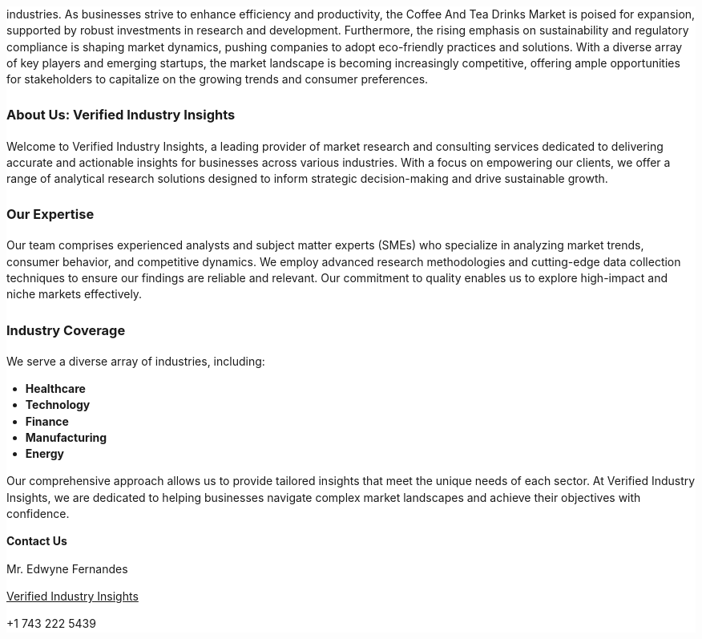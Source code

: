 industries. As businesses strive to enhance efficiency and productivity, the Coffee And Tea Drinks Market is poised for expansion, supported by robust investments in research and development. Furthermore, the rising emphasis on sustainability and regulatory compliance is shaping market dynamics, pushing companies to adopt eco-friendly practices and solutions. With a diverse array of key players and emerging startups, the market landscape is becoming increasingly competitive, offering ample opportunities for stakeholders to capitalize on the growing trends and consumer preferences.</p><h3>About Us: Verified Industry Insights</h3><p>Welcome to Verified Industry Insights, a leading provider of market research and consulting services dedicated to delivering accurate and actionable insights for businesses across various industries. With a focus on empowering our clients, we offer a range of analytical research solutions designed to inform strategic decision-making and drive sustainable growth.</p><h3>Our Expertise</h3><p>Our team comprises experienced analysts and subject matter experts (SMEs) who specialize in analyzing market trends, consumer behavior, and competitive dynamics. We employ advanced research methodologies and cutting-edge data collection techniques to ensure our findings are reliable and relevant. Our commitment to quality enables us to explore high-impact and niche markets effectively.</p><h3>Industry Coverage</h3><p>We serve a diverse array of industries, including:</p><ul><li><strong>Healthcare</strong></li><li><strong>Technology</strong></li><li><strong>Finance</strong></li><li><strong>Manufacturing</strong></li><li><strong>Energy</strong></li></ul><p>Our comprehensive approach allows us to provide tailored insights that meet the unique needs of each sector. At Verified Industry Insights, we are dedicated to helping businesses navigate complex market landscapes and achieve their objectives with confidence.</p><p><strong>Contact Us</strong></p><p>Mr. Edwyne Fernandes</p><p><a href="https://www.verifiedindustryinsights.com/">Verified Industry Insights</a></p><p>+1 743 222 5439</p>
